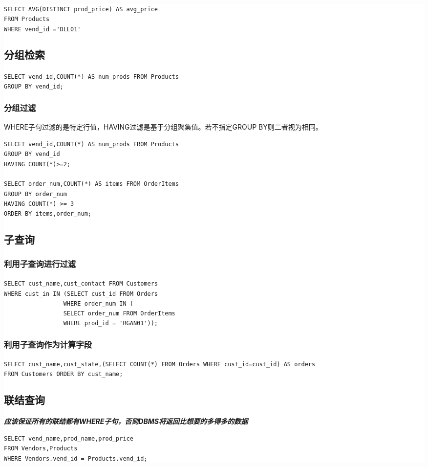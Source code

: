 ```mysql
SELECT AVG(DISTINCT prod_price) AS avg_price
FROM Products
WHERE vend_id ='DLL01'
```

## 分组检索

```mysql
SELECT vend_id,COUNT(*) AS num_prods FROM Products
GROUP BY vend_id;
```

### 分组过滤

WHERE子句过滤的是特定行值，HAVING过滤是基于分组聚集值。若不指定GROUP BY则二者视为相同。

```mysql
SELCET vend_id,COUNT(*) AS num_prods FROM Products
GROUP BY vend_id
HAVING COUNT(*)>=2;

SELECT order_num,COUNT(*) AS items FROM OrderItems 
GROUP BY order_num
HAVING COUNT(*) >= 3
ORDER BY items,order_num;
```

## 子查询

### 利用子查询进行过滤

```mysql
SELECT cust_name,cust_contact FROM Customers
WHERE cust_in IN (SELECT cust_id FROM Orders
                 WHERE order_num IN (
                 SELECT order_num FROM OrderItems
                 WHERE prod_id = 'RGAN01'));
```

### 利用子查询作为计算字段

```mysql
SELECT cust_name,cust_state,(SELECT COUNT(*) FROM Orders WHERE cust_id=cust_id) AS orders 
FROM Customers ORDER BY cust_name;
```

## 联结查询

***应该保证所有的联结都有WHERE子句，否则DBMS将返回比想要的多得多的数据***

```mysql
SELECT vend_name,prod_name,prod_price
FROM Vendors,Products
WHERE Vendors.vend_id = Products.vend_id;
```
